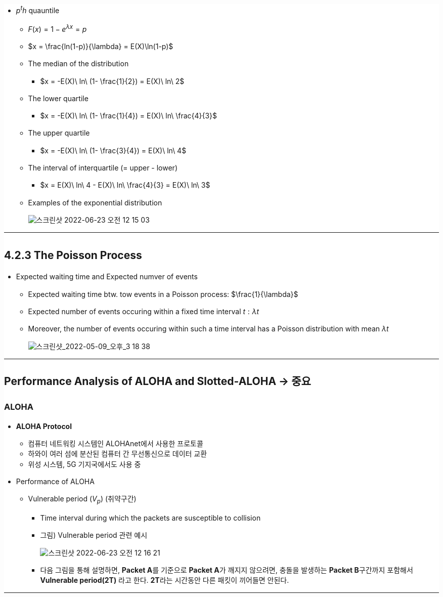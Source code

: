 - $p^th$ quauntile
    - $F(x) = 1-e^{\lambda x} = p$
    - $x = \frac{ln(1-p)}{\lambda} = E(X)\ln(1-p)$
    - The median of the distribution
        - $x = -E(X)\ ln\ (1- \frac{1}{2}) = E(X)\ ln\ 2$
    - The lower quartile
        - $x = -E(X)\ ln\ (1- \frac{1}{4}) = E(X)\ ln\ \frac{4}{3}$
    - The upper quartile
        - $x = -E(X)\ ln\ (1- \frac{3}{4}) = E(X)\ ln\ 4$
    - The interval of interquartile (= upper - lower)
        - $x = E(X)\ ln\ 4 - E(X)\ ln\ \frac{4}{3} = E(X)\ ln\ 3$
    
    - Examples of the exponential distribution
        
        <img width="500" alt="스크린샷 2022-06-23 오전 12 15 03" src="https://user-images.githubusercontent.com/83820185/175066983-a5839d32-0960-4e5d-9ebd-4018ffc98d91.png">

    

---

## 4.2.3 The Poisson Process

- Expected waiting time and Expected numver of events
    - Expected waiting time btw. tow events in a Poisson process: $\frac{1}{\lambda}$
    - Expected number of events occuring within a fixed time interval $t: \lambda t$
    - Moreover, the number of events occuring within such a time interval has a Poisson distribution with mean  $\lambda t$
        
        <img width="500" alt="스크린샷_2022-05-09_오후_3 18 38" src="https://user-images.githubusercontent.com/83820185/175066297-32b2b322-94ab-487d-a7fb-0c246f399622.png">

    

---

## Performance Analysis of ALOHA and Slotted-ALOHA → 중요

### ALOHA

- **ALOHA Protocol**
    - 컴퓨터 네트워킹 시스템인 ALOHAnet에서 사용한 프로토콜
    - 하와이 여러 섬에 분산된 컴퓨터 간 무선통신으로 데이터 교환
    - 위성 시스템, 5G 기지국에서도 사용 중
    
- Performance of ALOHA
    - Vulnerable period  $(V_p)$  (취약구간)
        - Time interval during which the packets are susceptible to collision
        - 그림) Vulnerable period 관련 예시
            
            <img width="500" alt="스크린샷 2022-06-23 오전 12 16 21" src="https://user-images.githubusercontent.com/83820185/175067205-ece9ba4f-4bf6-4b36-9ccf-c278142cb37d.png">

        - 다음 그림을 통해 설명하면, **Packet A**를 기준으로 **Packet A**가 깨지지 않으려면, 충돌을 발생하는 **Packet B**구간까지 포함해서 **Vulnerable period(2T)** 라고 한다. **2T**라는 시간동안 다른 패킷이 끼어들면 안된다.
        

---
